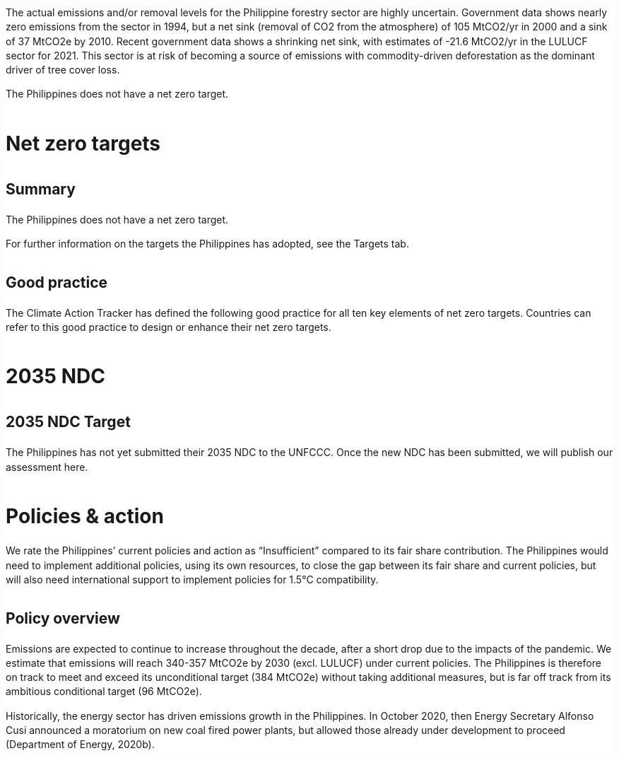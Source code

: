 The actual emissions and/or removal levels for the Philippine forestry sector are highly uncertain. Government data shows nearly zero emissions from the sector in 1994, but a net sink (removal of CO2 from the atmosphere) of 105 MtCO2/yr in 2000 and a sink of 37 MtCO2e by 2010. Recent government data shows a shrinking net sink, with estimates of -21.6 MtCO2/yr in the LULUCF sector for 2021. This sector is at risk of becoming a source of emissions with commodity-driven deforestation as the dominant driver of tree cover loss.

The Philippines does not have a net zero target.


# Net zero targets


## Summary

The Philippines does not have a net zero target.

For further information on the targets the Philippines has adopted, see the Targets tab.


## Good practice

The Climate Action Tracker has defined the following good practice for all ten key elements of net zero targets. Countries can refer to this good practice to design or enhance their net zero targets.


# 2035 NDC


## 2035 NDC Target

The Philippines has not yet submitted their 2035 NDC to the UNFCCC. Once the new NDC has been submitted, we will publish our assessment here.


# Policies & action

We rate the Philippines’ current policies and action as “Insufficient” compared to its fair share contribution. The Philippines would need to implement additional policies, using its own resources, to close the gap between its fair share and current policies, but will also need international support to implement policies for 1.5°C compatibility.


## Policy overview

Emissions are expected to continue to increase throughout the decade, after a short drop due to the impacts of the pandemic. We estimate that emissions will reach 340-357 MtCO2e by 2030 (excl. LULUCF) under current policies. The Philippines is therefore on track to meet and exceed its unconditional target (384 MtCO2e) without taking additional measures, but is far off track from its ambitious conditional target (96 MtCO2e).

Historically, the energy sector has driven emissions growth in the Philippines. In October 2020, then Energy Secretary Alfonso Cusi announced a moratorium on new coal fired power plants, but allowed those already under development to proceed (Department of Energy, 2020b).
